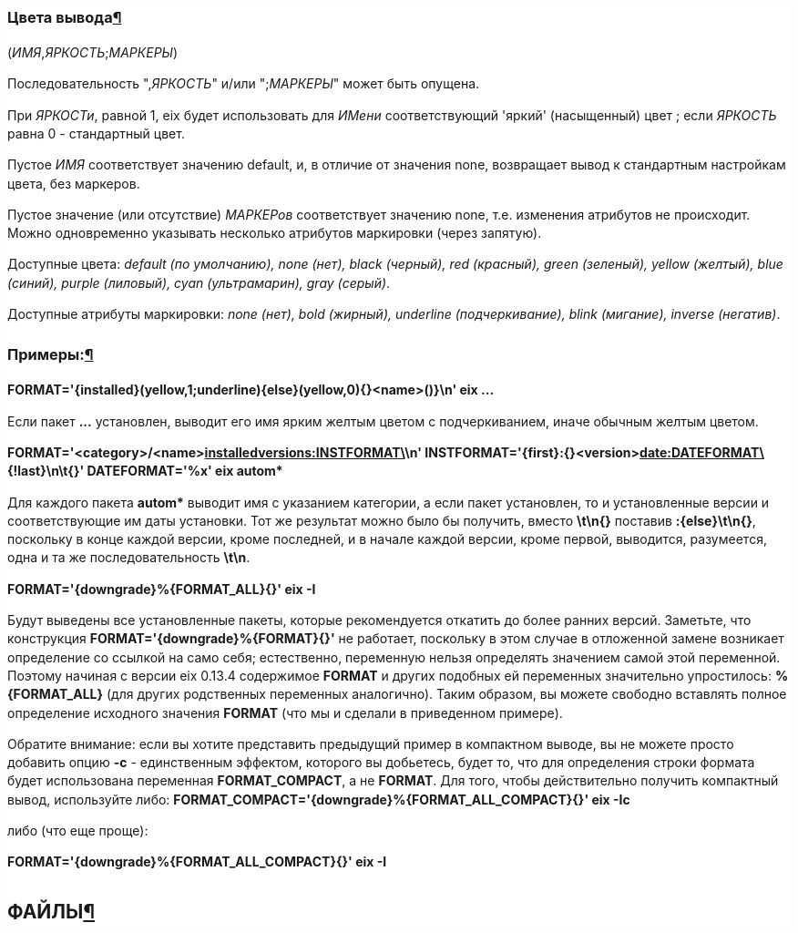### Цвета вывода[¶](#-Цвета-вывода)
(_ИМЯ_,_ЯРКОСТЬ_;_МАРКЕРЫ_)

Последовательность ",_ЯРКОСТЬ_" и/или ";_МАРКЕРЫ_" может быть опущена.

При _ЯРКОСТи_, равной 1, eix будет использовать для _ИМени_ соответствующий 'яркий' (насыщенный) цвет ; если _ЯРКОСТЬ_ равна 0 - стандартный цвет.

Пустое _ИМЯ_ соответствует значению default, и, в отличие от значения none, возвращает вывод к стандартным настройкам цвета, без маркеров.

Пустое значение (или отсутствие) _МАРКЕРов_ соответствует значению none, т.е. изменения атрибутов не происходит. Можно одновременно указывать несколько атрибутов маркировки (через запятую).

Доступные цвета: _default (по умолчанию), none (нет), black (черный), red (красный), green (зеленый), yellow (желтый), blue (синий), purple (лиловый), cyan (ультрамарин), gray (серый)_.

Доступные атрибуты маркировки: _none (нет), bold (жирный), underline (подчеркивание), blink (мигание), inverse (негатив)_.

### Примеры:[¶](#-Примеры)

**FORMAT='{installed}(yellow,1;underline){else}(yellow,0){}<name\>()}\\n' eix ...**

Если пакет **...** установлен, выводит его имя ярким желтым цветом с подчеркиванием, иначе обычным желтым цветом.

**FORMAT='<category\>/<name\><installedversions:INSTFORMAT\>\\n' INSTFORMAT='{first}:{}<version\><date:DATEFORMAT\>{!last}\\n\\t{}' DATEFORMAT='%x' eix autom\***

Для каждого пакета **autom\*** выводит имя с указанием категории, а если пакет установлен, то и установленные версии и соответствующие им даты установки. Тот же результат можно было бы получить, вместо **\\t\\n{}** поставив **:{else}\\t\\n{}**, поскольку в конце каждой версии, кроме последней, и в начале каждой версии, кроме первой, выводится, разумеется, одна и та же последовательность **\\t\\n**.

**FORMAT='{downgrade}%{FORMAT\_ALL}{}' eix -I**

Будут выведены все установленные пакеты, которые рекомендуется откатить до более ранних версий. Заметьте, что конструкция **FORMAT='{downgrade}%{FORMAT}{}'** не работает, поскольку в этом случае в отложенной замене возникает определение со ссылкой на само себя; естественно, переменную нельзя определять значением самой этой переменной. Поэтому начиная с версии eix 0.13.4 содержимое **FORMAT** и других подобных ей переменных значительно упростилось: **%{FORMAT\_ALL}** (для других родственных переменных аналогично). Таким образом, вы можете свободно вставлять полное определение исходного значения **FORMAT** (что мы и сделали в приведенном примере).

Обратите внимание: если вы хотите представить предыдущий пример в компактном выводе, вы не можете просто добавить опцию **-c** - единственным эффектом, которого вы добьетесь, будет то, что для определения строки формата будет использована переменная **FORMAT\_COMPACT**, а не **FORMAT**. Для того, чтобы действительно получить компактный вывод, используйте либо:
**FORMAT\_COMPACT='{downgrade}%{FORMAT\_ALL\_COMPACT}{}' eix -Ic**

либо (что еще проще):

**FORMAT='{downgrade}%{FORMAT\_ALL\_COMPACT}{}' eix -I**

## ФАЙЛЫ[¶](#ФАЙЛЫ)
